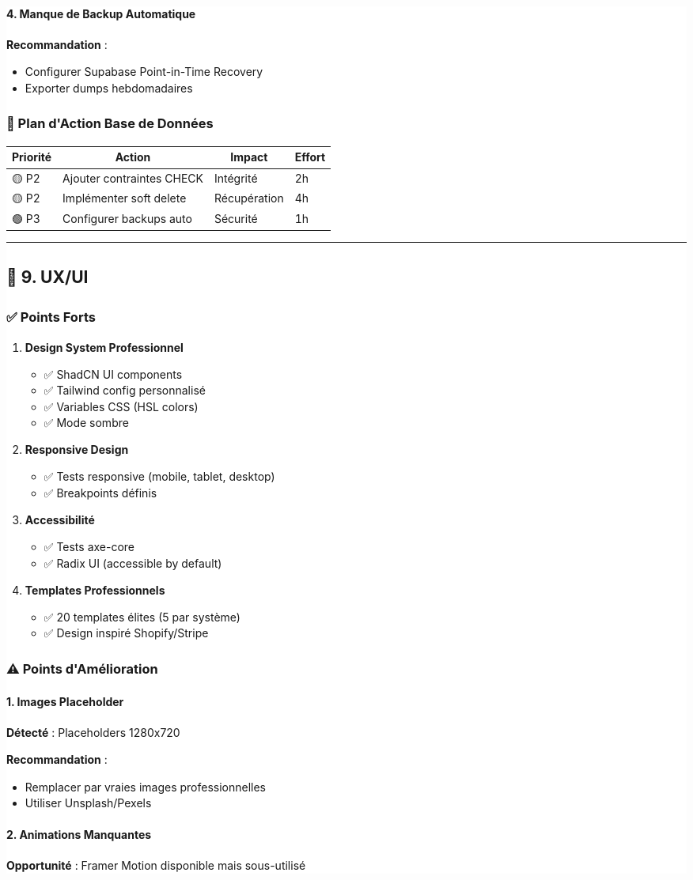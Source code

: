 #### 4. **Manque de Backup Automatique**

**Recommandation** :
- Configurer Supabase Point-in-Time Recovery
- Exporter dumps hebdomadaires

### 🎯 Plan d'Action Base de Données

| Priorité | Action | Impact | Effort |
|----------|--------|--------|--------|
| 🟡 P2 | Ajouter contraintes CHECK | Intégrité | 2h |
| 🟡 P2 | Implémenter soft delete | Récupération | 4h |
| 🟢 P3 | Configurer backups auto | Sécurité | 1h |

---

## 🎨 9. UX/UI

### ✅ Points Forts

1. **Design System Professionnel**
   - ✅ ShadCN UI components
   - ✅ Tailwind config personnalisé
   - ✅ Variables CSS (HSL colors)
   - ✅ Mode sombre

2. **Responsive Design**
   - ✅ Tests responsive (mobile, tablet, desktop)
   - ✅ Breakpoints définis

3. **Accessibilité**
   - ✅ Tests axe-core
   - ✅ Radix UI (accessible by default)

4. **Templates Professionnels**
   - ✅ 20 templates élites (5 par système)
   - ✅ Design inspiré Shopify/Stripe

### ⚠️ Points d'Amélioration

#### 1. **Images Placeholder**

**Détecté** : Placeholders 1280x720

**Recommandation** :
- Remplacer par vraies images professionnelles
- Utiliser Unsplash/Pexels

#### 2. **Animations Manquantes**

**Opportunité** : Framer Motion disponible mais sous-utilisé
